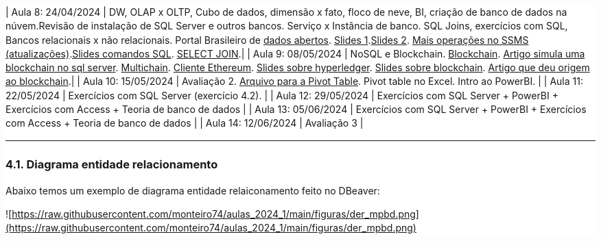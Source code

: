 | Aula 8: 24/04/2024 | DW, OLAP x OLTP, Cubo de dados, dimensão x fato, floco de neve, BI, criação de banco de dados na núvem.Revisão de instalação de SQL Server e outros bancos. Serviço x Instância de banco. SQL Joins, exercícios com SQL, Bancos relacionais x não relacionais. Portal Brasileiro de [dados abertos](https://dados.gov.br/home). [Slides 1](https://docs.google.com/presentation/d/e/2PACX-1vS_3oiweAkp77SDlWQLfdcDyO6sZ8C7iM1vkZl8lJXJTSbR5rLNCNWUoOQWugRgovVIw2qQPHeYeCcG/pub?start=false&loop=false&delayms=3000).[Slides 2](https://docs.google.com/presentation/d/e/2PACX-1vTSoaH7wxwdQE4lB6aQQPMZvCmW9ey9WXIjSTWgn5m1dywxWj1cMFCsMjrQPujFoAcLbGIPKkYNM0z4/pub?start=false&loop=false&delayms=3000). [Mais operações no SSMS (atualizações)](https://docs.google.com/presentation/d/e/2PACX-1vTrPDTA9Gazqvb2DM80bulnR4oMMFvp6gsfZE489Arkjtaf_Ex1wnn0N9Yi6dzBOH3cEegYUP_339SC/pub?start=false&loop=false&delayms=3000).[Slides comandos SQL](https://docs.google.com/presentation/d/e/2PACX-1vS3Hd0OvpMSQ1YM-bNSa1cNv9T4sCWI-TbCSokPmbS8rkJSPQpF2CxaZiJNMpshfgg6aQVWrXpfIytQ/pub?start=false&loop=false&delayms=3000). [SELECT JOIN](https://docs.google.com/presentation/d/e/2PACX-1vSy5og35u656U4QNUhjvdkFiIwhN2SGuZzjILHVodq-Wbp5B_Vrf79oDWuZDcBeTCBoxcZg5HEZbT_c/pub?start=false&loop=false&delayms=3000).|
| Aula 9: 08/05/2024 | NoSQL e Blockchain. [Blockchain](https://github.com/monteiro74/blockchain). [Artigo simula uma blockchain no sql server](https://benjaminsky.medium.com/blockchain-by-example-in-sql-server-8376b410128).  [Multichain](https://www.multichain.com/). [Cliente Ethereum](https://geth.ethereum.org/).  [Slides sobre hyperledger](https://docs.google.com/presentation/d/e/2PACX-1vQoIlYJoBrRfAxNbe4WEyTQwXH-dKQLgh5gCxa7HWgm_sqEp94bZ9mIs36K09rEm4mQMMz8yYERXiI9/pub?start=false&loop=false&delayms=3000).  [Slides sobre blockchain](https://docs.google.com/presentation/d/e/2PACX-1vTC1YdKT6G7jQnavJzQshjR3SZBUYWCndv7vbclNtF6tfANbL1wdD5NUwSKdOSHDTCQ8jlSdOOW5fhH/pub?start=false&loop=false&delayms=3000). [Artigo que deu origem ao blockchain](https://bitcoin.org/files/bitcoin-paper/bitcoin_pt_br.pdf).|
| Aula 10: 15/05/2024 | Avaliação 2. [Arquivo para a Pivot Table](https://github.com/monteiro74/aulas_2024_1/blob/main/Modelagem_e_projeto_de_db/pivot_table2_v3.xlsx). Pivot table no Excel. Intro ao PowerBI. |
| Aula 11: 22/05/2024 | Exercícios com SQL Server (exercício 4.2). |
| Aula 12: 29/05/2024 | Exercícios com SQL Server + PowerBI + Exercícios com Access + Teoria de banco de dados |
| Aula 13: 05/06/2024 | Exercícios com SQL Server + PowerBI + Exercícios com Access + Teoria de banco de dados |
| Aula 14: 12/06/2024 | Avaliação 3 |




---
### 4.1. Diagrama entidade relacionamento

Abaixo temos um exemplo de diagrama entidade relaiconamento feito no DBeaver:

![https://raw.githubusercontent.com/monteiro74/aulas_2024_1/main/figuras/der_mpbd.png](https://raw.githubusercontent.com/monteiro74/aulas_2024_1/main/figuras/der_mpbd.png)
